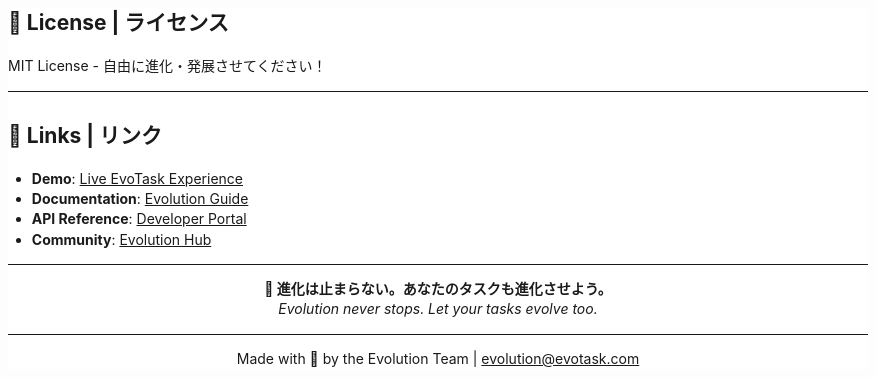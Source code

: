 
## 📜 License | ライセンス

MIT License - 自由に進化・発展させてください！

---

## 🔗 Links | リンク

- **Demo**: [Live EvoTask Experience](https://evotask-demo.com)
- **Documentation**: [Evolution Guide](https://docs.evotask.com)
- **API Reference**: [Developer Portal](https://api.evotask.com)
- **Community**: [Evolution Hub](https://community.evotask.com)

---

<div align="center">
  <strong>🧬 進化は止まらない。あなたのタスクも進化させよう。</strong><br>
  <em>Evolution never stops. Let your tasks evolve too.</em>
</div>

---

<p align="center">
  Made with 🧬 by the Evolution Team | 
  <a href="mailto:evolution@evotask.com">evolution@evotask.com</a>
</p>